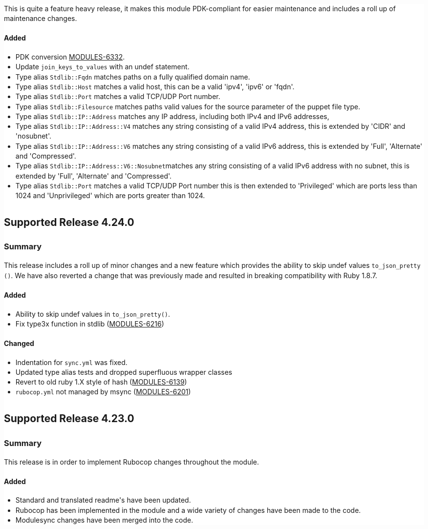 This is quite a feature heavy release, it makes this module PDK-compliant for easier maintenance and includes a roll up of maintenance changes.

#### Added
- PDK conversion [MODULES-6332](https://tickets.puppetlabs.com/browse/MODULES-6332).
- Update `join_keys_to_values` with an undef statement.
- Type alias `Stdlib::Fqdn` matches paths on a fully qualified domain name.
- Type alias `Stdlib::Host` matches a valid host, this can be a valid 'ipv4', 'ipv6' or 'fqdn'.
- Type alias `Stdlib::Port` matches a valid TCP/UDP Port number.
- Type alias `Stdlib::Filesource` matches paths valid values for the source parameter of the puppet file type.
- Type alias `Stdlib::IP::Address` matches any IP address, including both IPv4 and IPv6 addresses,
- Type alias `Stdlib::IP::Address::V4` matches any string consisting of a valid IPv4 address, this is extended by 'CIDR' and 'nosubnet'.
- Type alias `Stdlib::IP::Address::V6` matches any string consisting of a valid IPv6 address, this is extended by 'Full', 'Alternate' and 'Compressed'.
- Type alias `Stdlib::IP::Address::V6::Nosubnet`matches any string consisting of a valid IPv6 address with no subnet, this is extended by 'Full', 'Alternate' and 'Compressed'.
- Type alias `Stdlib::Port` matches a valid TCP/UDP Port number this is then extended to 'Privileged' which are ports less than 1024 and 'Unprivileged' which are ports greater than 1024.

## Supported Release 4.24.0
### Summary

This release includes a roll up of minor changes and a new feature which provides the ability to skip undef values `to_json_pretty()`.
We have also reverted a change that was previously made and resulted in breaking compatibility with Ruby 1.8.7.

#### Added
- Ability to skip undef values in `to_json_pretty()`.
- Fix type3x function in stdlib ([MODULES-6216](https://tickets.puppet.com/browse/MODULES-6216))

#### Changed
- Indentation for `sync.yml` was fixed.
- Updated type alias tests and dropped superfluous wrapper classes
- Revert to old ruby 1.X style of hash ([MODULES-6139](https://tickets.puppet.com/browse/MODULES-6139))
- `rubocop.yml` not managed by msync ([MODULES-6201](https://tickets.puppet.com/browse/MODULES-6201))

## Supported Release 4.23.0
### Summary

This release is in order to implement Rubocop changes throughout the module.

#### Added
- Standard and translated readme's have been updated.
- Rubocop has been implemented in the module and a wide variety of changes have been made to the code.
- Modulesync changes have been merged into the code.
